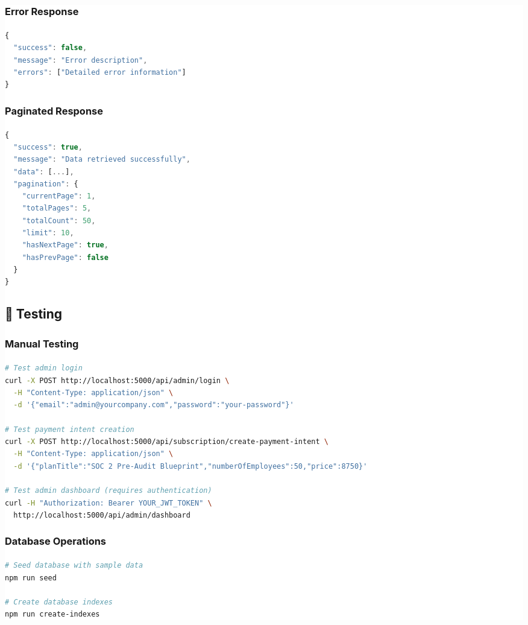 ### Error Response
```javascript
{
  "success": false,
  "message": "Error description",
  "errors": ["Detailed error information"]
}
```

### Paginated Response
```javascript
{
  "success": true,
  "message": "Data retrieved successfully",
  "data": [...],
  "pagination": {
    "currentPage": 1,
    "totalPages": 5,
    "totalCount": 50,
    "limit": 10,
    "hasNextPage": true,
    "hasPrevPage": false
  }
}
```

## 🧪 Testing

### Manual Testing
```bash
# Test admin login
curl -X POST http://localhost:5000/api/admin/login \
  -H "Content-Type: application/json" \
  -d '{"email":"admin@yourcompany.com","password":"your-password"}'

# Test payment intent creation
curl -X POST http://localhost:5000/api/subscription/create-payment-intent \
  -H "Content-Type: application/json" \
  -d '{"planTitle":"SOC 2 Pre-Audit Blueprint","numberOfEmployees":50,"price":8750}'

# Test admin dashboard (requires authentication)
curl -H "Authorization: Bearer YOUR_JWT_TOKEN" \
  http://localhost:5000/api/admin/dashboard
```

### Database Operations
```bash
# Seed database with sample data
npm run seed

# Create database indexes
npm run create-indexes
```
